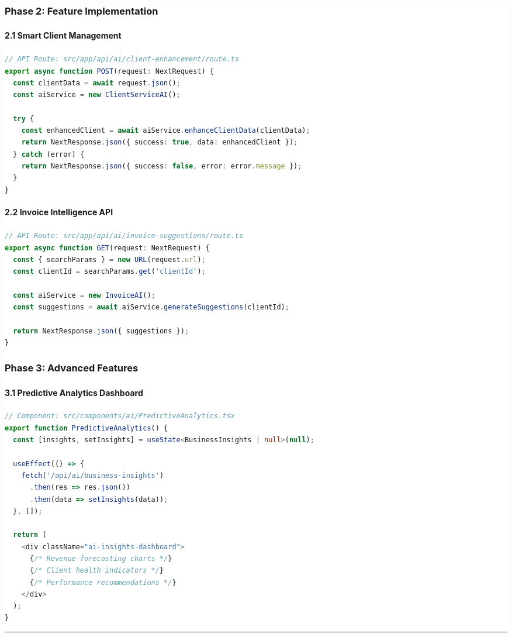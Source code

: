 ### **Phase 2: Feature Implementation**

#### **2.1 Smart Client Management**
```typescript
// API Route: src/app/api/ai/client-enhancement/route.ts
export async function POST(request: NextRequest) {
  const clientData = await request.json();
  const aiService = new ClientServiceAI();
  
  try {
    const enhancedClient = await aiService.enhanceClientData(clientData);
    return NextResponse.json({ success: true, data: enhancedClient });
  } catch (error) {
    return NextResponse.json({ success: false, error: error.message });
  }
}
```

#### **2.2 Invoice Intelligence API**
```typescript
// API Route: src/app/api/ai/invoice-suggestions/route.ts
export async function GET(request: NextRequest) {
  const { searchParams } = new URL(request.url);
  const clientId = searchParams.get('clientId');
  
  const aiService = new InvoiceAI();
  const suggestions = await aiService.generateSuggestions(clientId);
  
  return NextResponse.json({ suggestions });
}
```

### **Phase 3: Advanced Features**

#### **3.1 Predictive Analytics Dashboard**
```typescript
// Component: src/components/ai/PredictiveAnalytics.tsx
export function PredictiveAnalytics() {
  const [insights, setInsights] = useState<BusinessInsights | null>(null);
  
  useEffect(() => {
    fetch('/api/ai/business-insights')
      .then(res => res.json())
      .then(data => setInsights(data));
  }, []);
  
  return (
    <div className="ai-insights-dashboard">
      {/* Revenue forecasting charts */}
      {/* Client health indicators */}
      {/* Performance recommendations */}
    </div>
  );
}
```

---